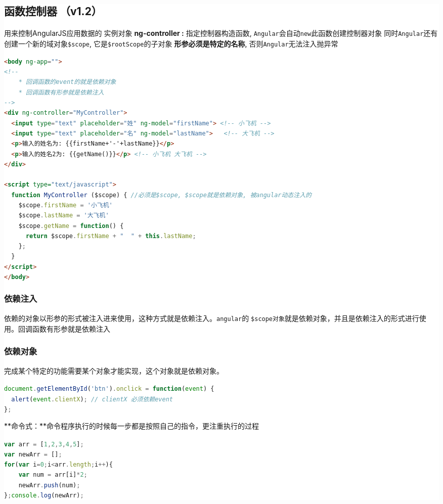 ## 函数控制器 （v1.2）

用来控制AngularJS应用数据的 实例对象
 **ng-controller :** 指定控制器构造函数, `Angular`会自动`new`此函数创建控制器对象
同时`Angular`还有创建一个新的域对象`$scope`, 它是`$rootScope`的子对象
**形参必须是特定的名称**, 否则`Angular`无法注入抛异常

~~~html
<body ng-app="">
<!--
    * 回调函数的event的就是依赖对象
    * 回调函数有形参就是依赖注入
-->
<div ng-controller="MyController">
  <input type="text" placeholder="姓" ng-model="firstName"> <!-- 小飞机 -->
  <input type="text" placeholder="名" ng-model="lastName">	<!-- 大飞机 -->
  <p>输入的姓名为: {{firstName+'-'+lastName}}</p>
  <p>输入的姓名2为: {{getName()}}</p> <!-- 小飞机 大飞机 -->
</div>

<script type="text/javascript">
  function MyController ($scope) { //必须是$scope, $scope就是依赖对象, 被angular动态注入的
    $scope.firstName = '小飞机'
    $scope.lastName = '大飞机'
    $scope.getName = function() {
      return $scope.firstName + "  " + this.lastName;
    };
  }
</script>
</body>
~~~

### 依赖注入

依赖的对象以形参的形式被注入进来使用，这种方式就是依赖注入。`angular`的 `$scope对象`就是依赖对象，并且是依赖注入的形式进行使用。回调函数有形参就是依赖注入

### 依赖对象

完成某个特定的功能需要某个对象才能实现，这个对象就是依赖对象。

~~~javascript
document.getElementById('btn').onclick = function(event) {
  alert(event.clientX); // clientX 必须依赖event
};
~~~

**命令式：**命令程序执行的时候每一步都是按照自己的指令，更注重执行的过程

~~~javascript
var arr = [1,2,3,4,5];
var newArr = [];
for(var i=0;i<arr.length;i++){
    var num = arr[i]*2;
    newArr.push(num);
};console.log(newArr);
~~~
